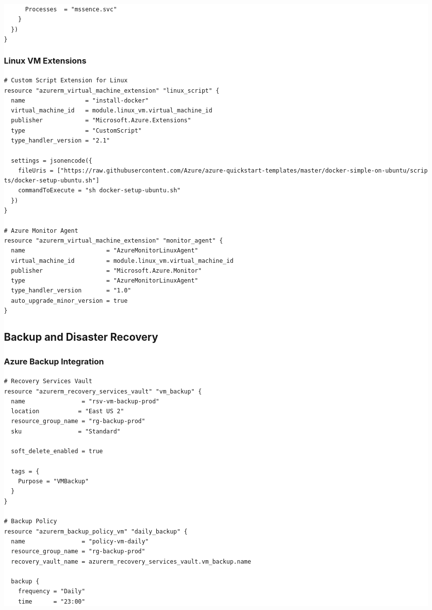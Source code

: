 ```hcl
      Processes  = "mssence.svc"
    }
  })
}
```

### Linux VM Extensions

```hcl
# Custom Script Extension for Linux
resource "azurerm_virtual_machine_extension" "linux_script" {
  name                 = "install-docker"
  virtual_machine_id   = module.linux_vm.virtual_machine_id
  publisher            = "Microsoft.Azure.Extensions"
  type                 = "CustomScript"
  type_handler_version = "2.1"
  
  settings = jsonencode({
    fileUris = ["https://raw.githubusercontent.com/Azure/azure-quickstart-templates/master/docker-simple-on-ubuntu/scripts/docker-setup-ubuntu.sh"]
    commandToExecute = "sh docker-setup-ubuntu.sh"
  })
}

# Azure Monitor Agent
resource "azurerm_virtual_machine_extension" "monitor_agent" {
  name                       = "AzureMonitorLinuxAgent"
  virtual_machine_id         = module.linux_vm.virtual_machine_id
  publisher                  = "Microsoft.Azure.Monitor"
  type                       = "AzureMonitorLinuxAgent"
  type_handler_version       = "1.0"
  auto_upgrade_minor_version = true
}
```

## Backup and Disaster Recovery

### Azure Backup Integration

```hcl
# Recovery Services Vault
resource "azurerm_recovery_services_vault" "vm_backup" {
  name                = "rsv-vm-backup-prod"
  location           = "East US 2"
  resource_group_name = "rg-backup-prod"
  sku                = "Standard"
  
  soft_delete_enabled = true
  
  tags = {
    Purpose = "VMBackup"
  }
}

# Backup Policy
resource "azurerm_backup_policy_vm" "daily_backup" {
  name                = "policy-vm-daily"
  resource_group_name = "rg-backup-prod"
  recovery_vault_name = azurerm_recovery_services_vault.vm_backup.name
  
  backup {
    frequency = "Daily"
    time      = "23:00"
```
